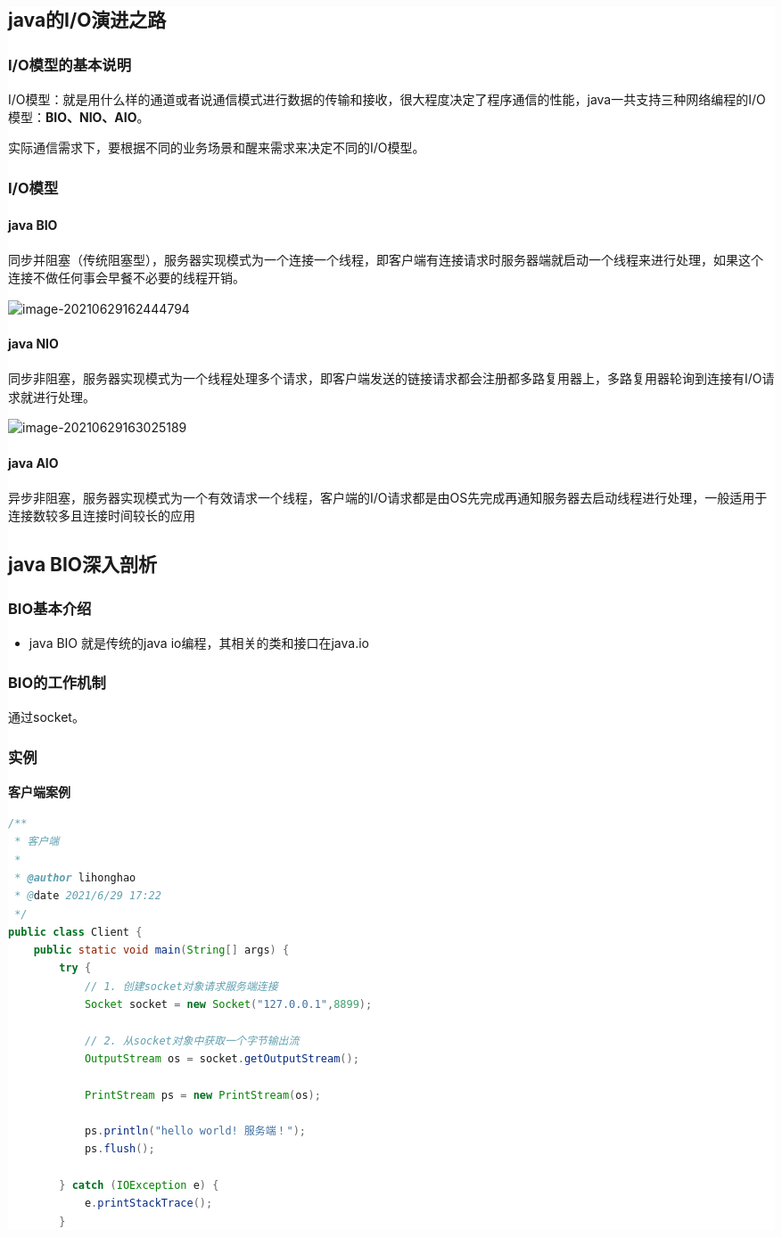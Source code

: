 ## **java的I/O演进之路**

### **I/O模型的基本说明**

I/O模型：就是用什么样的通道或者说通信模式进行数据的传输和接收，很大程度决定了程序通信的性能，java一共支持三种网络编程的I/O模型：**BIO、NIO、AIO**。

实际通信需求下，要根据不同的业务场景和醒来需求来决定不同的I/O模型。

### **I/O模型**

#### **java BIO**

同步并阻塞（传统阻塞型），服务器实现模式为一个连接一个线程，即客户端有连接请求时服务器端就启动一个线程来进行处理，如果这个连接不做任何事会早餐不必要的线程开销。

![image-20210629162444794](https://raw.githubusercontent.com/li0228/image/master/image-20210629162444794.png)

#### **java NIO**

同步非阻塞，服务器实现模式为一个线程处理多个请求，即客户端发送的链接请求都会注册都多路复用器上，多路复用器轮询到连接有I/O请求就进行处理。

![image-20210629163025189](https://raw.githubusercontent.com/li0228/image/master/image-20210629163025189.png)

#### **java AIO**

异步非阻塞，服务器实现模式为一个有效请求一个线程，客户端的I/O请求都是由OS先完成再通知服务器去启动线程进行处理，一般适用于连接数较多且连接时间较长的应用

## **java BIO深入剖析**

### **BIO基本介绍**

- java BIO 就是传统的java io编程，其相关的类和接口在java.io

### **BIO的工作机制**

通过socket。

### **实例**

**客户端案例**

```java
/**
 * 客户端
 *
 * @author lihonghao
 * @date 2021/6/29 17:22
 */
public class Client {
	public static void main(String[] args) {
		try {
			// 1. 创建socket对象请求服务端连接
			Socket socket = new Socket("127.0.0.1",8899);

			// 2. 从socket对象中获取一个字节输出流
			OutputStream os = socket.getOutputStream();

			PrintStream ps = new PrintStream(os);

			ps.println("hello world! 服务端！");
			ps.flush();

		} catch (IOException e) {
			e.printStackTrace();
		}

```